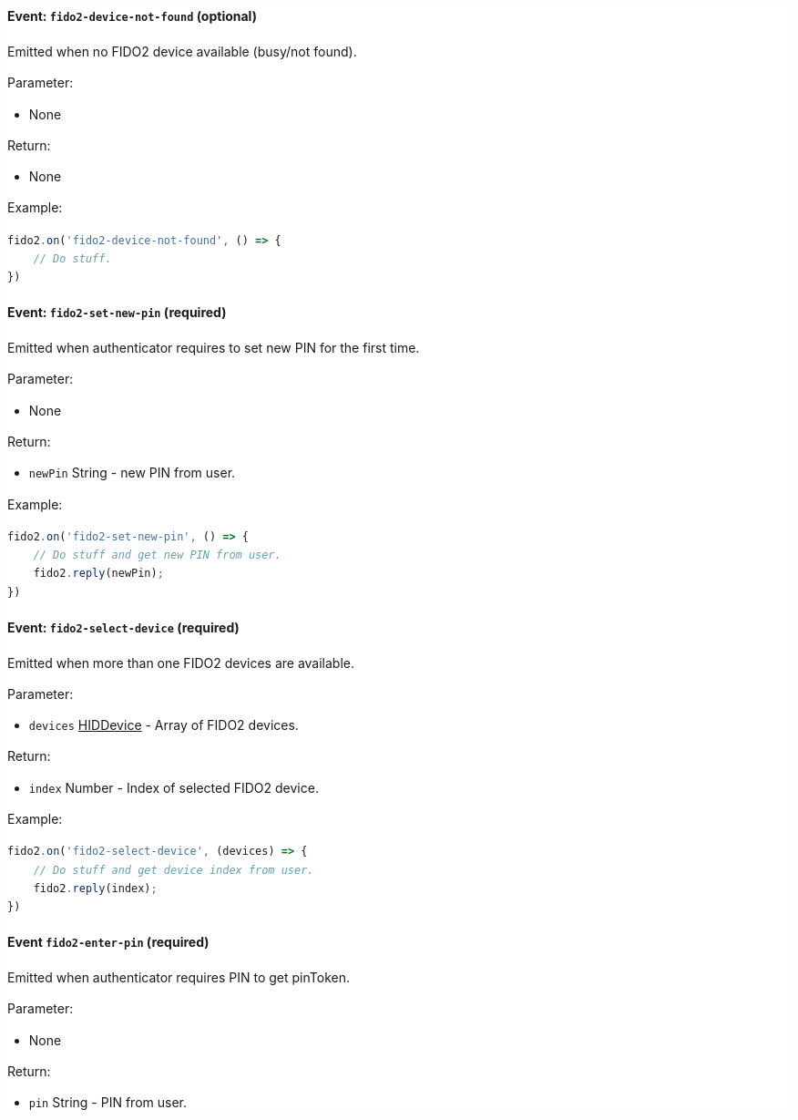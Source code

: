 #### Event: `fido2-device-not-found` (optional)
Emitted when no FIDO2 device available (busy/not found).

Parameter:
* None

Return:
* None

Example:
```javascript
fido2.on('fido2-device-not-found', () => {
    // Do stuff.
})
```

#### Event: `fido2-set-new-pin` (required)
Emitted when authenticator requires to set new PIN for the first time.

Parameter:
* None

Return:
* `newPin` String - new PIN from user.

Example:
```javascript
fido2.on('fido2-set-new-pin', () => {
    // Do stuff and get new PIN from user.
    fido2.reply(newPin);
})
```

#### Event: `fido2-select-device` (required)
Emitted when more than one FIDO2 devices are available.

Parameter:
* `devices` [HIDDevice](docs/api/HIDDevice.md) - Array of FIDO2 devices.

Return:
* `index` Number - Index of selected FIDO2 device.

Example:
```javascript
fido2.on('fido2-select-device', (devices) => {
    // Do stuff and get device index from user.
    fido2.reply(index);
})
```

#### Event `fido2-enter-pin` (required)
Emitted when authenticator requires PIN to get pinToken.

Parameter:
* None

Return:
* `pin` String - PIN from user.
